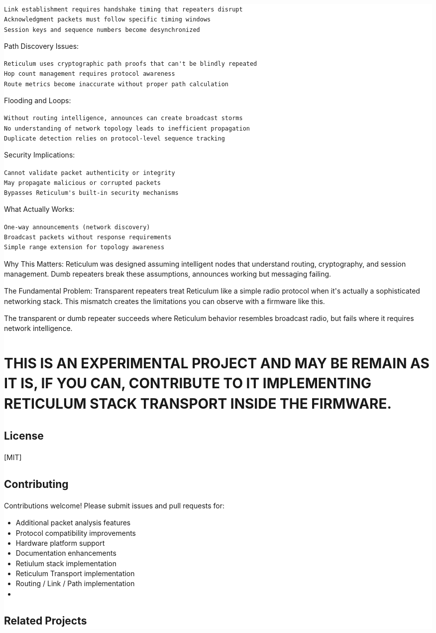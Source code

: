     Link establishment requires handshake timing that repeaters disrupt
    Acknowledgment packets must follow specific timing windows
    Session keys and sequence numbers become desynchronized

Path Discovery Issues:

    Reticulum uses cryptographic path proofs that can't be blindly repeated
    Hop count management requires protocol awareness
    Route metrics become inaccurate without proper path calculation

Flooding and Loops:

    Without routing intelligence, announces can create broadcast storms
    No understanding of network topology leads to inefficient propagation
    Duplicate detection relies on protocol-level sequence tracking

Security Implications:

    Cannot validate packet authenticity or integrity
    May propagate malicious or corrupted packets
    Bypasses Reticulum's built-in security mechanisms

What Actually Works:

    One-way announcements (network discovery)
    Broadcast packets without response requirements
    Simple range extension for topology awareness

Why This Matters: Reticulum was designed assuming intelligent nodes that understand routing, cryptography, and session management. Dumb repeaters break these assumptions, announces working but messaging failing.

The Fundamental Problem: Transparent repeaters treat Reticulum like a simple radio protocol when it's actually a sophisticated networking stack. This mismatch creates the limitations you can observe with a firmware like this.

The transparent or dumb repeater succeeds where Reticulum behavior resembles broadcast radio, but fails where it requires network intelligence.

# THIS IS AN EXPERIMENTAL PROJECT AND MAY BE REMAIN AS IT IS, IF YOU CAN, CONTRIBUTE TO IT IMPLEMENTING RETICULUM STACK TRANSPORT INSIDE THE FIRMWARE.

## License

[MIT]


## Contributing

Contributions welcome! Please submit issues and pull requests for:
- Additional packet analysis features
- Protocol compatibility improvements  
- Hardware platform support
- Documentation enhancements
- Retiulum stack implementation
- Reticulum Transport implementation
- Routing / Link / Path implementation
- 
## Related Projects
